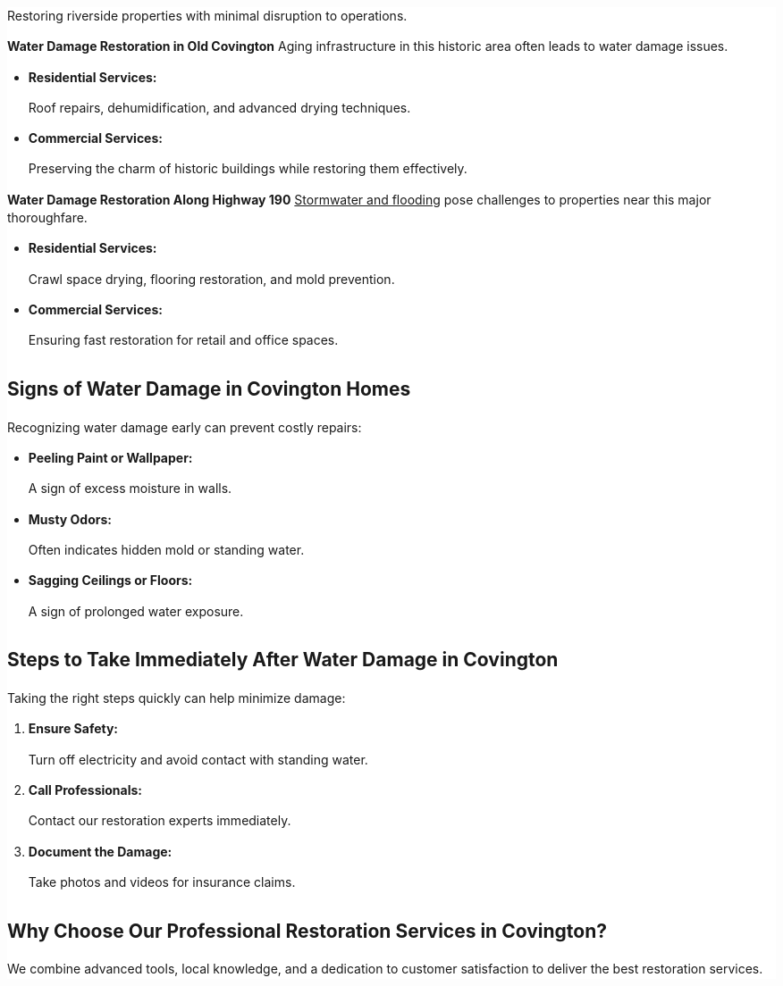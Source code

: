    Restoring riverside properties with minimal disruption to operations.

**Water Damage Restoration in Old Covington**
Aging infrastructure in this historic area often leads to water damage issues.

* **Residential Services:**

   Roof repairs, dehumidification, and advanced drying techniques.
* **Commercial Services:**

   Preserving the charm of historic buildings while restoring them effectively.

**Water Damage Restoration Along Highway 190**
[Stormwater and flooding](/blog/louisiana-hurricane-water-damage-guide/) pose challenges to properties near this major thoroughfare.

* **Residential Services:**

   Crawl space drying, flooring restoration, and mold prevention.
* **Commercial Services:**

   Ensuring fast restoration for retail and office spaces.

## **Signs of Water Damage in Covington Homes**

Recognizing water damage early can prevent costly repairs:

* **Peeling Paint or Wallpaper:**

   A sign of excess moisture in walls.
* **Musty Odors:**

   Often indicates hidden mold or standing water.
* **Sagging Ceilings or Floors:**

   A sign of prolonged water exposure.

## **Steps to Take Immediately After Water Damage in Covington**

Taking the right steps quickly can help minimize damage:

1. **Ensure Safety:**

   Turn off electricity and avoid contact with standing water.
2. **Call Professionals:**

   Contact our restoration experts immediately.
3. **Document the Damage:**

   Take photos and videos for insurance claims.

## **Why Choose Our Professional Restoration Services in Covington?**

We combine advanced tools, local knowledge, and a dedication to customer satisfaction to deliver the best restoration services.
